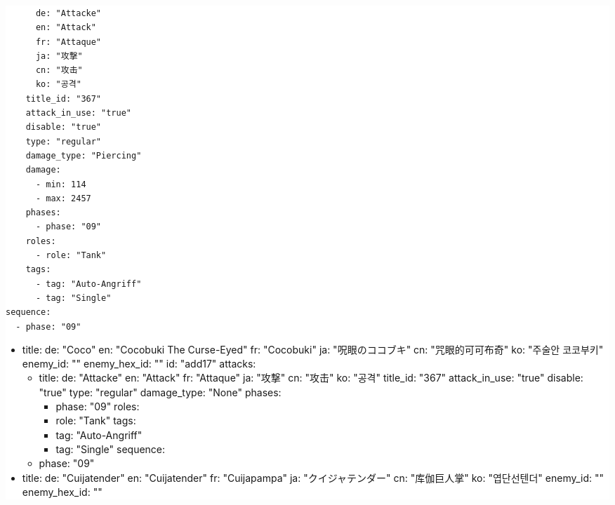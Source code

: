           de: "Attacke"
          en: "Attack"
          fr: "Attaque"
          ja: "攻撃"
          cn: "攻击"
          ko: "공격"
        title_id: "367"
        attack_in_use: "true"
        disable: "true"
        type: "regular"
        damage_type: "Piercing"
        damage:
          - min: 114
          - max: 2457
        phases:
          - phase: "09"
        roles:
          - role: "Tank"
        tags:
          - tag: "Auto-Angriff"
          - tag: "Single"
    sequence:
      - phase: "09"
  - title:
      de: "Coco"
      en: "Cocobuki The Curse-Eyed"
      fr: "Cocobuki"
      ja: "呪眼のココブキ"
      cn: "咒眼的可可布奇"
      ko: "주술안 코코부키"
    enemy_id: ""
    enemy_hex_id: ""
    id: "add17"
    attacks:
      - title:
          de: "Attacke"
          en: "Attack"
          fr: "Attaque"
          ja: "攻撃"
          cn: "攻击"
          ko: "공격"
        title_id: "367"
        attack_in_use: "true"
        disable: "true"
        type: "regular"
        damage_type: "None"
        phases:
          - phase: "09"
        roles:
          - role: "Tank"
        tags:
          - tag: "Auto-Angriff"
          - tag: "Single"
    sequence:
      - phase: "09"
  - title:
      de: "Cuijatender"
      en: "Cuijatender"
      fr: "Cuijapampa"
      ja: "クイジャテンダー"
      cn: "库伽巨人掌"
      ko: "엽단선텐더"
    enemy_id: ""
    enemy_hex_id: ""